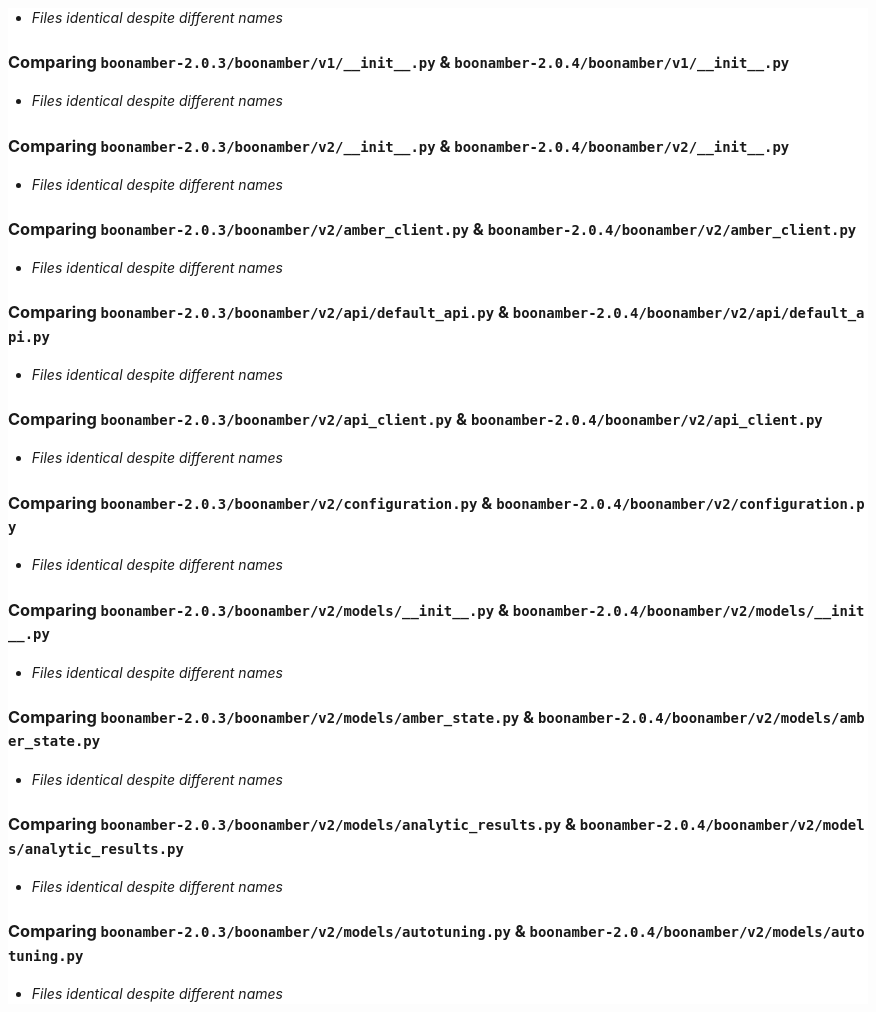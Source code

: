  * *Files identical despite different names*

### Comparing `boonamber-2.0.3/boonamber/v1/__init__.py` & `boonamber-2.0.4/boonamber/v1/__init__.py`

 * *Files identical despite different names*

### Comparing `boonamber-2.0.3/boonamber/v2/__init__.py` & `boonamber-2.0.4/boonamber/v2/__init__.py`

 * *Files identical despite different names*

### Comparing `boonamber-2.0.3/boonamber/v2/amber_client.py` & `boonamber-2.0.4/boonamber/v2/amber_client.py`

 * *Files identical despite different names*

### Comparing `boonamber-2.0.3/boonamber/v2/api/default_api.py` & `boonamber-2.0.4/boonamber/v2/api/default_api.py`

 * *Files identical despite different names*

### Comparing `boonamber-2.0.3/boonamber/v2/api_client.py` & `boonamber-2.0.4/boonamber/v2/api_client.py`

 * *Files identical despite different names*

### Comparing `boonamber-2.0.3/boonamber/v2/configuration.py` & `boonamber-2.0.4/boonamber/v2/configuration.py`

 * *Files identical despite different names*

### Comparing `boonamber-2.0.3/boonamber/v2/models/__init__.py` & `boonamber-2.0.4/boonamber/v2/models/__init__.py`

 * *Files identical despite different names*

### Comparing `boonamber-2.0.3/boonamber/v2/models/amber_state.py` & `boonamber-2.0.4/boonamber/v2/models/amber_state.py`

 * *Files identical despite different names*

### Comparing `boonamber-2.0.3/boonamber/v2/models/analytic_results.py` & `boonamber-2.0.4/boonamber/v2/models/analytic_results.py`

 * *Files identical despite different names*

### Comparing `boonamber-2.0.3/boonamber/v2/models/autotuning.py` & `boonamber-2.0.4/boonamber/v2/models/autotuning.py`

 * *Files identical despite different names*
